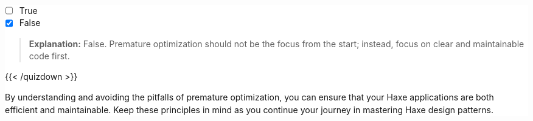 - [ ] True
- [x] False

> **Explanation:** False. Premature optimization should not be the focus from the start; instead, focus on clear and maintainable code first.

{{< /quizdown >}}

By understanding and avoiding the pitfalls of premature optimization, you can ensure that your Haxe applications are both efficient and maintainable. Keep these principles in mind as you continue your journey in mastering Haxe design patterns.
